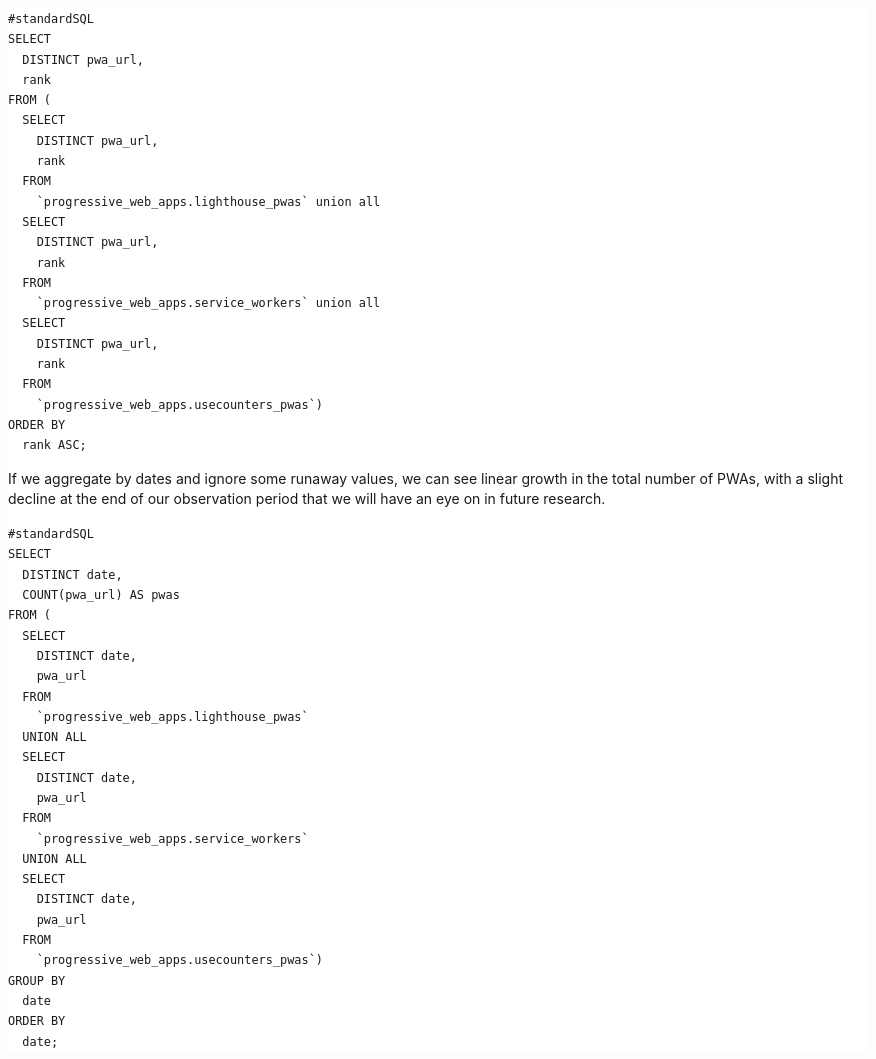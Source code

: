 ```
#standardSQL
SELECT
  DISTINCT pwa_url,
  rank
FROM (
  SELECT
    DISTINCT pwa_url,
    rank
  FROM
    `progressive_web_apps.lighthouse_pwas` union all
  SELECT
    DISTINCT pwa_url,
    rank
  FROM
    `progressive_web_apps.service_workers` union all
  SELECT
    DISTINCT pwa_url,
    rank
  FROM
    `progressive_web_apps.usecounters_pwas`)
ORDER BY
  rank ASC;
```

If we aggregate by dates and ignore some runaway values, we can see linear growth in the total number of PWAs, with a slight decline at the end of our observation period that we will have an eye on in future research.

```
#standardSQL
SELECT
  DISTINCT date,
  COUNT(pwa_url) AS pwas
FROM (
  SELECT
    DISTINCT date,
    pwa_url
  FROM
    `progressive_web_apps.lighthouse_pwas`
  UNION ALL
  SELECT
    DISTINCT date,
    pwa_url
  FROM
    `progressive_web_apps.service_workers`
  UNION ALL
  SELECT
    DISTINCT date,
    pwa_url
  FROM
    `progressive_web_apps.usecounters_pwas`)
GROUP BY
  date
ORDER BY
  date;
```
